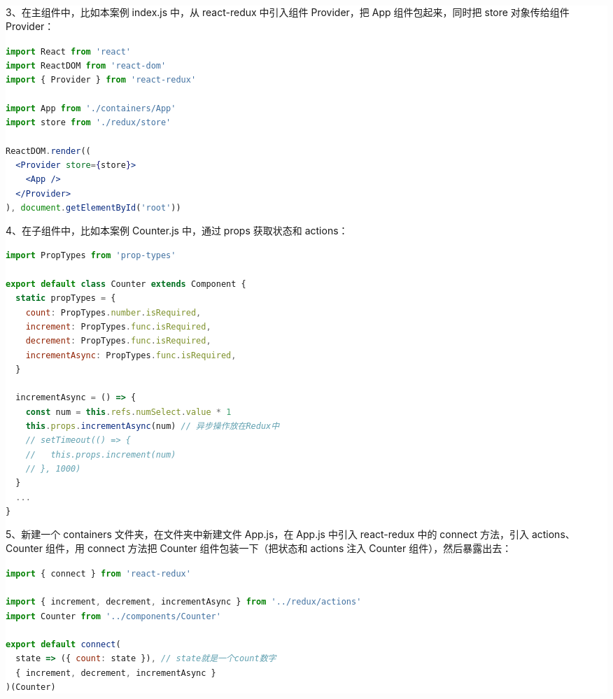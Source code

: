 3、在主组件中，比如本案例 index.js 中，从 react-redux 中引入组件 Provider，把 App 组件包起来，同时把 store 对象传给组件 Provider：

```jsx
import React from 'react'
import ReactDOM from 'react-dom'
import { Provider } from 'react-redux'

import App from './containers/App'
import store from './redux/store'

ReactDOM.render((
  <Provider store={store}>
    <App />
  </Provider>
), document.getElementById('root'))
```

4、在子组件中，比如本案例 Counter.js 中，通过 props 获取状态和 actions：

```jsx
import PropTypes from 'prop-types'

export default class Counter extends Component {
  static propTypes = {
    count: PropTypes.number.isRequired,
    increment: PropTypes.func.isRequired,
    decrement: PropTypes.func.isRequired,
    incrementAsync: PropTypes.func.isRequired,
  }

  incrementAsync = () => {
    const num = this.refs.numSelect.value * 1
    this.props.incrementAsync(num) // 异步操作放在Redux中
    // setTimeout(() => {
    //   this.props.increment(num)
    // }, 1000)
  }
  ...
}
```

5、新建一个 containers 文件夹，在文件夹中新建文件 App.js，在 App.js 中引入 react-redux 中的 connect 方法，引入 actions、Counter 组件，用 connect 方法把 Counter 组件包装一下（把状态和 actions 注入 Counter 组件），然后暴露出去：

```jsx
import { connect } from 'react-redux'

import { increment, decrement, incrementAsync } from '../redux/actions'
import Counter from '../components/Counter'

export default connect(
  state => ({ count: state }), // state就是一个count数字
  { increment, decrement, incrementAsync }
)(Counter)
```
